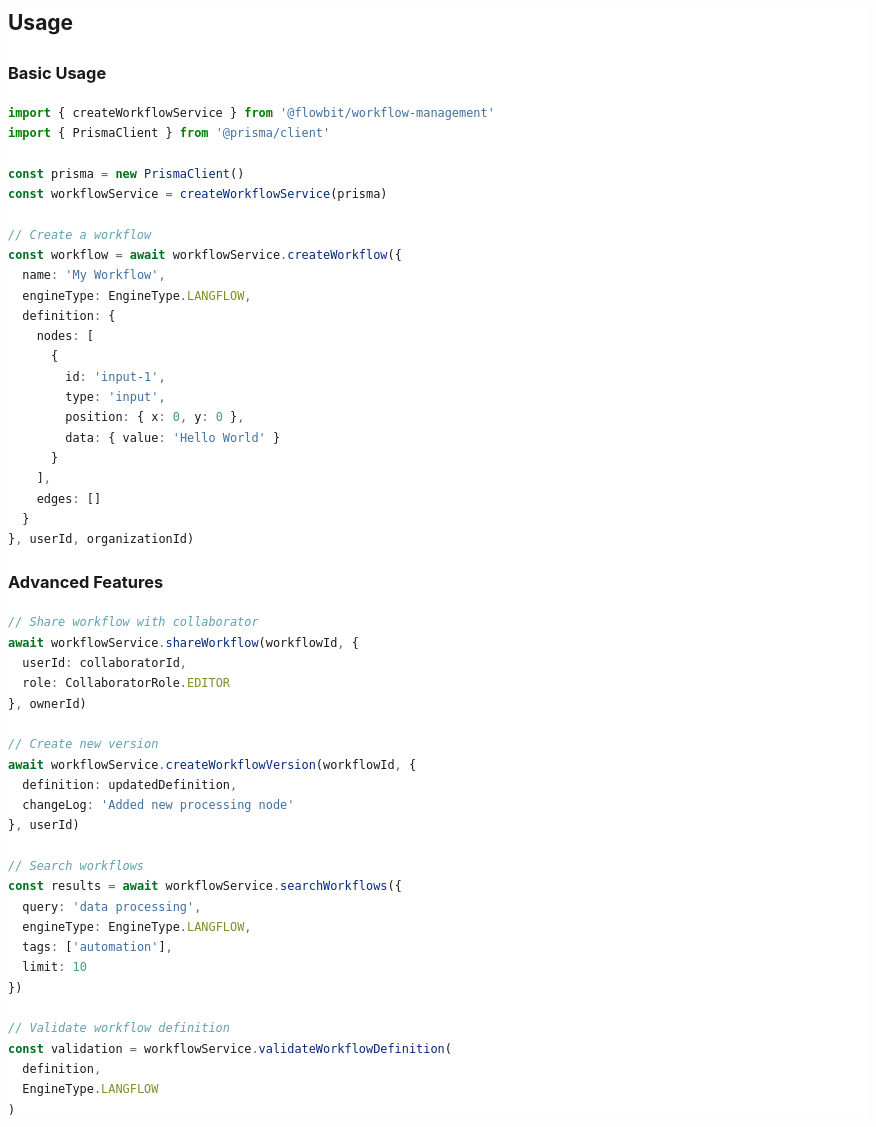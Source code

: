 ## Usage

### Basic Usage

```typescript
import { createWorkflowService } from '@flowbit/workflow-management'
import { PrismaClient } from '@prisma/client'

const prisma = new PrismaClient()
const workflowService = createWorkflowService(prisma)

// Create a workflow
const workflow = await workflowService.createWorkflow({
  name: 'My Workflow',
  engineType: EngineType.LANGFLOW,
  definition: {
    nodes: [
      {
        id: 'input-1',
        type: 'input',
        position: { x: 0, y: 0 },
        data: { value: 'Hello World' }
      }
    ],
    edges: []
  }
}, userId, organizationId)
```

### Advanced Features

```typescript
// Share workflow with collaborator
await workflowService.shareWorkflow(workflowId, {
  userId: collaboratorId,
  role: CollaboratorRole.EDITOR
}, ownerId)

// Create new version
await workflowService.createWorkflowVersion(workflowId, {
  definition: updatedDefinition,
  changeLog: 'Added new processing node'
}, userId)

// Search workflows
const results = await workflowService.searchWorkflows({
  query: 'data processing',
  engineType: EngineType.LANGFLOW,
  tags: ['automation'],
  limit: 10
})

// Validate workflow definition
const validation = workflowService.validateWorkflowDefinition(
  definition,
  EngineType.LANGFLOW
)
```
